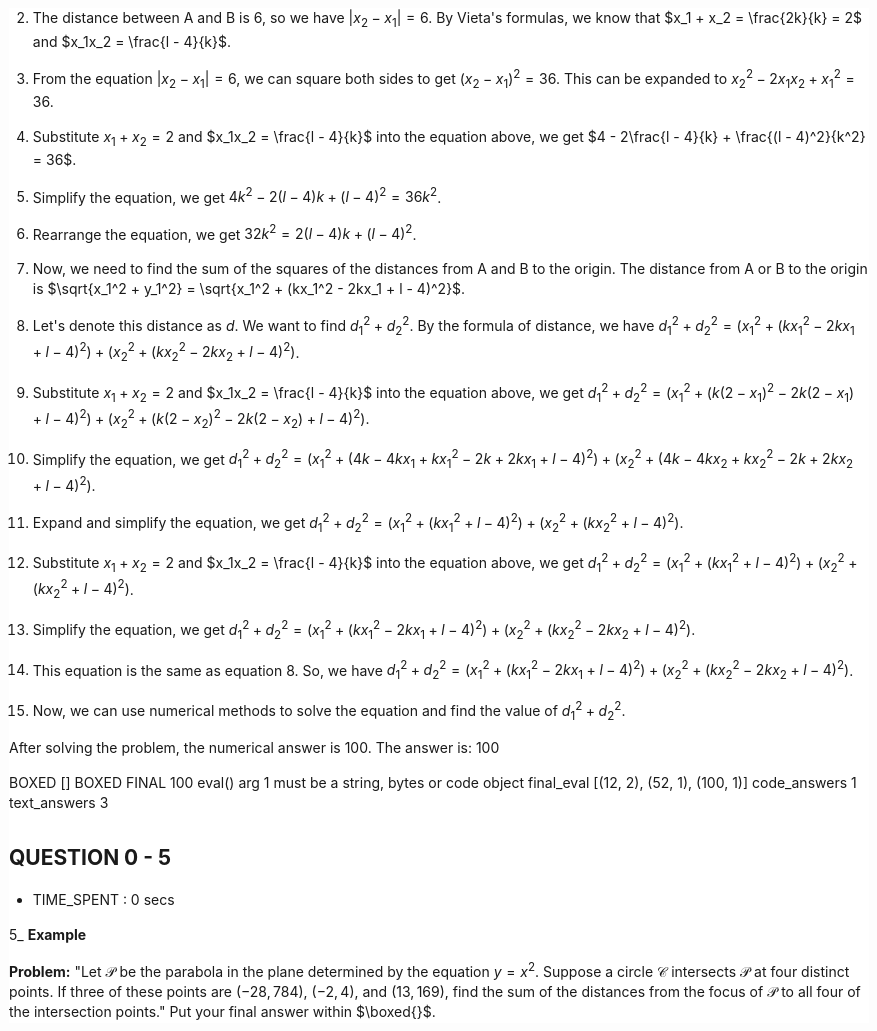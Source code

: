 2. The distance between A and B is 6, so we have $|x_2 - x_1| = 6$. By Vieta's formulas, we know that $x_1 + x_2 = \frac{2k}{k} = 2$ and $x_1x_2 = \frac{l - 4}{k}$.

3. From the equation $|x_2 - x_1| = 6$, we can square both sides to get $(x_2 - x_1)^2 = 36$. This can be expanded to $x_2^2 - 2x_1x_2 + x_1^2 = 36$.

4. Substitute $x_1 + x_2 = 2$ and $x_1x_2 = \frac{l - 4}{k}$ into the equation above, we get $4 - 2\frac{l - 4}{k} + \frac{(l - 4)^2}{k^2} = 36$.

5. Simplify the equation, we get $4k^2 - 2(l - 4)k + (l - 4)^2 = 36k^2$.

6. Rearrange the equation, we get $32k^2 = 2(l - 4)k + (l - 4)^2$.

7. Now, we need to find the sum of the squares of the distances from A and B to the origin. The distance from A or B to the origin is $\sqrt{x_1^2 + y_1^2} = \sqrt{x_1^2 + (kx_1^2 - 2kx_1 + l - 4)^2}$.

8. Let's denote this distance as $d$. We want to find $d_1^2 + d_2^2$. By the formula of distance, we have $d_1^2 + d_2^2 = (x_1^2 + (kx_1^2 - 2kx_1 + l - 4)^2) + (x_2^2 + (kx_2^2 - 2kx_2 + l - 4)^2)$.

9. Substitute $x_1 + x_2 = 2$ and $x_1x_2 = \frac{l - 4}{k}$ into the equation above, we get $d_1^2 + d_2^2 = (x_1^2 + (k(2 - x_1)^2 - 2k(2 - x_1) + l - 4)^2) + (x_2^2 + (k(2 - x_2)^2 - 2k(2 - x_2) + l - 4)^2)$.

10. Simplify the equation, we get $d_1^2 + d_2^2 = (x_1^2 + (4k - 4kx_1 + kx_1^2 - 2k + 2kx_1 + l - 4)^2) + (x_2^2 + (4k - 4kx_2 + kx_2^2 - 2k + 2kx_2 + l - 4)^2)$.

11. Expand and simplify the equation, we get $d_1^2 + d_2^2 = (x_1^2 + (kx_1^2 + l - 4)^2) + (x_2^2 + (kx_2^2 + l - 4)^2)$.

12. Substitute $x_1 + x_2 = 2$ and $x_1x_2 = \frac{l - 4}{k}$ into the equation above, we get $d_1^2 + d_2^2 = (x_1^2 + (kx_1^2 + l - 4)^2) + (x_2^2 + (kx_2^2 + l - 4)^2)$.

13. Simplify the equation, we get $d_1^2 + d_2^2 = (x_1^2 + (kx_1^2 - 2kx_1 + l - 4)^2) + (x_2^2 + (kx_2^2 - 2kx_2 + l - 4)^2)$.

14. This equation is the same as equation 8. So, we have $d_1^2 + d_2^2 = (x_1^2 + (kx_1^2 - 2kx_1 + l - 4)^2) + (x_2^2 + (kx_2^2 - 2kx_2 + l - 4)^2)$.

15. Now, we can use numerical methods to solve the equation and find the value of $d_1^2 + d_2^2$.

After solving the problem, the numerical answer is $100$. The answer is: $100$

BOXED []
BOXED FINAL 100
eval() arg 1 must be a string, bytes or code object final_eval
[(12, 2), (52, 1), (100, 1)]
code_answers 1 text_answers 3



## QUESTION 0 - 5 
- TIME_SPENT : 0 secs

5_
**Example**

**Problem:** 
"Let $\mathcal{P}$ be the parabola in the plane determined by the equation $y = x^2.$  Suppose a circle $\mathcal{C}$ intersects $\mathcal{P}$ at four distinct points.  If three of these points are $(-28,784),$ $(-2,4),$ and $(13,169),$ find the sum of the distances from the focus of $\mathcal{P}$ to all four of the intersection points."
Put your final answer within $\boxed{}$.
